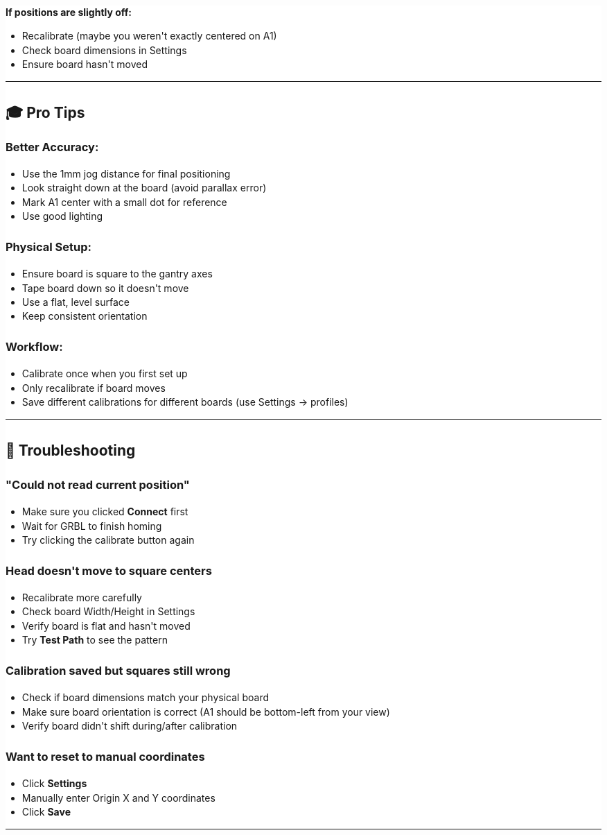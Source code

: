 **If positions are slightly off:**
- Recalibrate (maybe you weren't exactly centered on A1)
- Check board dimensions in Settings
- Ensure board hasn't moved

---

## 🎓 Pro Tips

### **Better Accuracy:**
- Use the 1mm jog distance for final positioning
- Look straight down at the board (avoid parallax error)
- Mark A1 center with a small dot for reference
- Use good lighting

### **Physical Setup:**
- Ensure board is square to the gantry axes
- Tape board down so it doesn't move
- Use a flat, level surface
- Keep consistent orientation

### **Workflow:**
- Calibrate once when you first set up
- Only recalibrate if board moves
- Save different calibrations for different boards (use Settings → profiles)

---

## 🐛 Troubleshooting

### **"Could not read current position"**
- Make sure you clicked **Connect** first
- Wait for GRBL to finish homing
- Try clicking the calibrate button again

### **Head doesn't move to square centers**
- Recalibrate more carefully
- Check board Width/Height in Settings
- Verify board is flat and hasn't moved
- Try **Test Path** to see the pattern

### **Calibration saved but squares still wrong**
- Check if board dimensions match your physical board
- Make sure board orientation is correct (A1 should be bottom-left from your view)
- Verify board didn't shift during/after calibration

### **Want to reset to manual coordinates**
- Click **Settings**
- Manually enter Origin X and Y coordinates
- Click **Save**

---